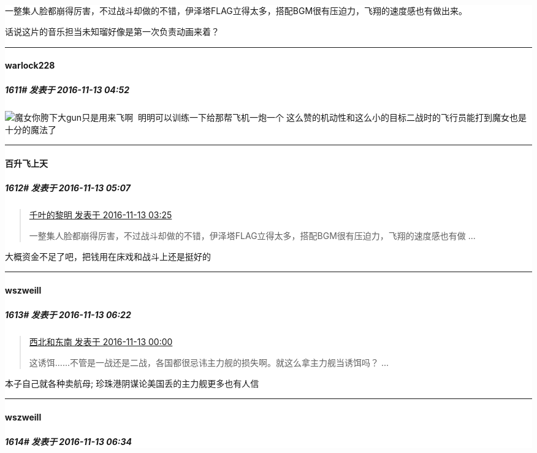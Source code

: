 一整集人脸都崩得厉害，不过战斗却做的不错，伊泽塔FLAG立得太多，搭配BGM很有压迫力，飞翔的速度感也有做出来。

话说这片的音乐担当未知瑠好像是第一次负责动画来着？







-----

####  warlock228  
##### 1611#       发表于 2016-11-13 04:52



<img src="https://static.saraba1st.com/image/smiley/face/04.gif" referrerpolicy="no-referrer">魔女你胯下大gun只是用来飞啊  明明可以训练一下给那帮飞机一炮一个 这么赞的机动性和这么小的目标二战时的飞行员能打到魔女也是十分的魔法了







-----

####  百升飞上天  
##### 1612#       发表于 2016-11-13 05:07



<blockquote><a href="httphttps://bbs.saraba1st.com/2b/forum.php?mod=redirect&amp;goto=findpost&amp;pid=34159092&amp;ptid=1336706" target="_blank">千叶的黎明 发表于 2016-11-13 03:25</a>

一整集人脸都崩得厉害，不过战斗却做的不错，伊泽塔FLAG立得太多，搭配BGM很有压迫力，飞翔的速度感也有做 ...</blockquote>
大概资金不足了吧，把钱用在床戏和战斗上还是挺好的







-----

####  wszweill  
##### 1613#       发表于 2016-11-13 06:22



<blockquote><a href="httphttps://bbs.saraba1st.com/2b/forum.php?mod=redirect&amp;goto=findpost&amp;pid=34158199&amp;ptid=1336706" target="_blank">西北和东南 发表于 2016-11-13 00:00</a>

这诱饵......不管是一战还是二战，各国都很忌讳主力舰的损失啊。就这么拿主力舰当诱饵吗？ ...</blockquote>
本子自己就各种卖航母; 珍珠港阴谋论美国丢的主力舰更多也有人信







-----

####  wszweill  
##### 1614#       发表于 2016-11-13 06:34
